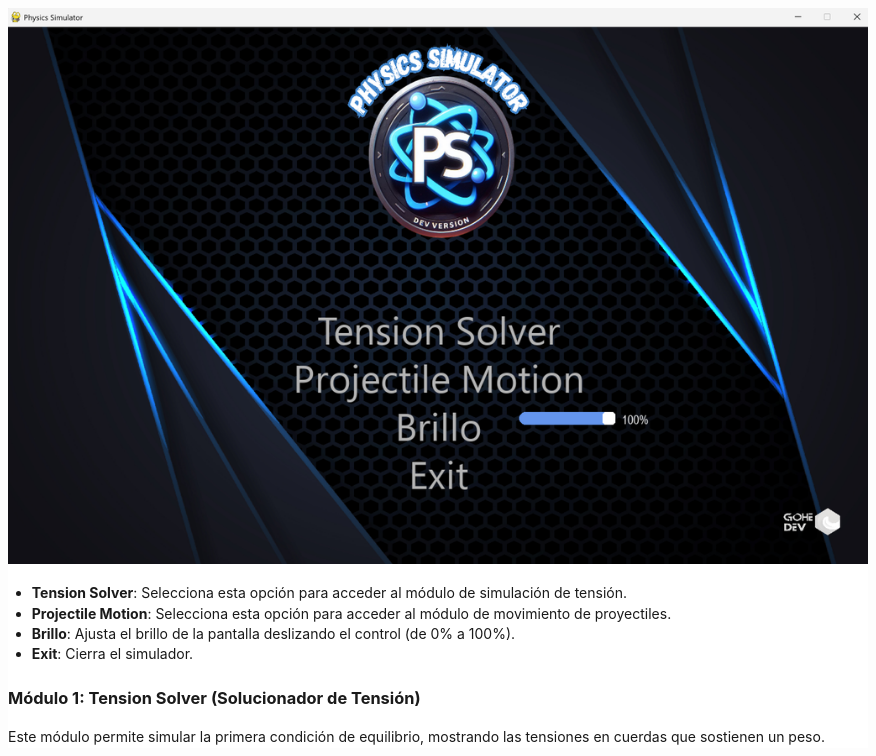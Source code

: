 ![IMG](assets/imgMarkdown/020.png)

- **Tension Solver**: Selecciona esta opción para acceder al módulo de simulación de tensión.
- **Projectile Motion**: Selecciona esta opción para acceder al módulo de movimiento de proyectiles.
- **Brillo**: Ajusta el brillo de la pantalla deslizando el control (de 0% a 100%).
- **Exit**: Cierra el simulador.

### Módulo 1: Tension Solver (Solucionador de Tensión)
Este módulo permite simular la primera condición de equilibrio, mostrando las tensiones en cuerdas que sostienen un peso.
